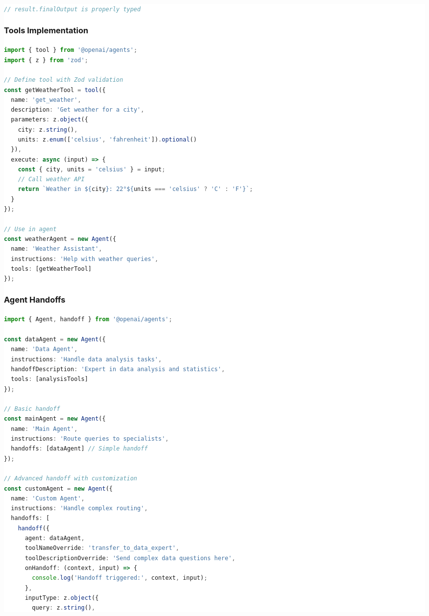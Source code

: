 ```typescript
// result.finalOutput is properly typed
```

### **Tools Implementation**
```typescript
import { tool } from '@openai/agents';
import { z } from 'zod';

// Define tool with Zod validation
const getWeatherTool = tool({
  name: 'get_weather',
  description: 'Get weather for a city',
  parameters: z.object({
    city: z.string(),
    units: z.enum(['celsius', 'fahrenheit']).optional()
  }),
  execute: async (input) => {
    const { city, units = 'celsius' } = input;
    // Call weather API
    return `Weather in ${city}: 22°${units === 'celsius' ? 'C' : 'F'}`;
  }
});

// Use in agent
const weatherAgent = new Agent({
  name: 'Weather Assistant',
  instructions: 'Help with weather queries',
  tools: [getWeatherTool]
});
```

### **Agent Handoffs**
```typescript
import { Agent, handoff } from '@openai/agents';

const dataAgent = new Agent({
  name: 'Data Agent',
  instructions: 'Handle data analysis tasks',
  handoffDescription: 'Expert in data analysis and statistics',
  tools: [analysisTools]
});

// Basic handoff
const mainAgent = new Agent({
  name: 'Main Agent',
  instructions: 'Route queries to specialists',
  handoffs: [dataAgent] // Simple handoff
});

// Advanced handoff with customization
const customAgent = new Agent({
  name: 'Custom Agent',
  instructions: 'Handle complex routing',
  handoffs: [
    handoff({
      agent: dataAgent,
      toolNameOverride: 'transfer_to_data_expert',
      toolDescriptionOverride: 'Send complex data questions here',
      onHandoff: (context, input) => {
        console.log('Handoff triggered:', context, input);
      },
      inputType: z.object({
        query: z.string(),
```